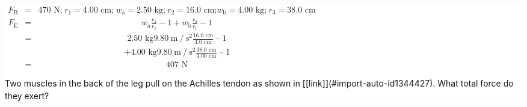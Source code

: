 <math xmlns="http://www.w3.org/1998/Math/MathML"><semantics><mrow> <mrow><mtable columnalign="left"><mtr><mtd> <msub> <mi>F</mi> <mrow> <mtext>B</mtext> </mrow> </msub></mtd> <mtd> <mo stretchy="false">=</mo></mtd> <mtd> <mrow> <mrow> <mrow> <mrow> </mrow> <mtext>470 N; </mtext><mspace width="0.25em" /> <mrow> <msub> <mi>r</mi> <mrow> <mn>1</mn> </mrow> </msub> </mrow> <mo stretchy="false">=</mo> <mtext>4.00 cm; </mtext><mspace width="0.25em" /> <mrow> <msub> <mi>w</mi> <mtext>a</mtext> </msub> </mrow> <mo stretchy="false">=</mo> <mtext>2.50 kg;</mtext><mspace width="0.25em" /> </mrow> <msub> <mi>r</mi> <mn>2</mn> </msub> </mrow> <mo stretchy="false">=</mo> <mtext>16.0 cm;</mtext> <mrow> <msub> <mi>w</mi> <mrow> <mtext>b</mtext> </mrow> </msub> </mrow> <mo stretchy="false">=</mo> <mtext>4.00 kg; </mtext><mspace width="0.25em" /> <mrow> <msub> <mi>r</mi> <mrow> <mn>3</mn> </mrow> </msub> </mrow> <mo stretchy="false">=</mo> <mtext>38.0 cm</mtext> </mrow></mtd> </mtr> <mtr><mtd> <msub> <mi>F</mi> <mrow> <mtext>E</mtext> </mrow> </msub></mtd> <mtd> <mo stretchy="false">=</mo></mtd> <mtd> <mrow> <mrow> <msub> <mi>w</mi> <mtext>a</mtext> </msub> </mrow> <mrow> <mfenced open="(" close=")"> <mrow> <mfrac> <msub> <mi>r</mi> <mrow> <mn>2</mn> </mrow> </msub> <msub> <mi>r</mi> <mrow> <mn>1</mn> </mrow> </msub> </mfrac> <mo stretchy="false">−</mo> <mn>1</mn> </mrow> </mfenced> <mo stretchy="false">+</mo> <msub> <mi>w</mi> <mrow> <mtext>b</mtext> </mrow> </msub> </mrow> <mfenced open="(" close=")"> <mrow> <mfrac> <msub> <mi>r</mi> <mrow> <mn>3</mn> </mrow> </msub> <msub> <mi>r</mi> <mrow> <mn>1</mn> </mrow> </msub> </mfrac> <mo stretchy="false">−</mo> <mn>1</mn> </mrow> </mfenced> </mrow></mtd> </mtr> <mtr><mtd /> <mtd> <mo stretchy="false">=</mo></mtd> <mtd> <mrow> <mfenced open="(" close=")"> <mtext>2.50 kg</mtext> </mfenced> <mfenced open="(" close=")"> <mrow> <mn>9.80 </mn> <mrow> <mspace width="0.25em" /><mtext>m</mtext> <mo stretchy="false">/</mo> <msup> <mtext>s</mtext> <mrow> <mn>2</mn> </mrow> </msup> </mrow> </mrow> </mfenced> <mfenced open="(" close=")"> <mrow> <mfrac> <mrow> <mtext>16.0 cm</mtext> </mrow> <mrow> <mtext>4.0 cm</mtext> </mrow> </mfrac> <mo stretchy="false">–</mo> <mn>1</mn> </mrow> </mfenced> </mrow></mtd> </mtr> <mtr><mtd /><mtd /><mtd> <mrow> <mrow> <mo stretchy="false">+</mo> <mfenced open="(" close=")"> <mrow> <mtext>4.00 kg</mtext> </mrow> </mfenced> </mrow> <mfenced open="(" close=")"> <mrow> <mrow> <mn>9.80 </mn> </mrow> <mrow> <mspace width="0.25em" /><mtext>m</mtext> <mo stretchy="false">/</mo> <msup> <mtext>s</mtext> <mrow> <mn>2</mn> </mrow> </msup> </mrow> </mrow> </mfenced> <mfenced open="(" close=")"> <mrow> <mfrac> <mrow> <mtext>38.0 cm</mtext> </mrow> <mrow> <mtext>4.00 cm</mtext> </mrow> </mfrac> <mo stretchy="false">–</mo> <mn>1</mn> </mrow> </mfenced> </mrow></mtd> </mtr> <mtr><mtd /> <mtd> <mo>=</mo></mtd> <mtd> <mrow> <mrow> <mtext>407 N</mtext> </mrow> </mrow></mtd> </mtr> </mtable> </mrow> </mrow> <annotation encoding="StarMath 5.0">alignl { stack { size 12{F rSub { size 8{B} } ="470"" N ; "r rSub { size 8{1} } =4 cdot "00"" cm ; "w rSub { size 8{a} } =2 cdot "50"" kg ;"} {} # r rSub { size 8{2} } ="16" cdot 0" cm ;" {} # w rSub { size 8{b} } =4 cdot "00"" kg ; "r rSub { size 8{3} } ="38" cdot 0" cm" {} # F rSub { size 8{E} } times r rSub { size 8{1} } =w rSub { size 8{a} } left ( { {r rSub { size 8{2} } } over {r rSub { size 8{1} } } } - 1 right )+w rSub { size 8{b} } left ( { {r rSub { size 8{3} } } over {r rSub { size 8{1} } } } - 1 right ) {} # = left (2 cdot "50 kg" right ) left (9 cdot "80 " {m} slash {s rSup { size 8{2} } } right ) left ( { {"16" cdot "0 cm"} over {4 cdot "0 cm"} } - 1 right ) {} # + left (4 cdot "00 kg" right ) left (9 cdot "80 " {m} slash {s rSup { size 8{2} } } right ) left ( { {"38" cdot "0 cm"} over {4 cdot "00 cm"} } - 1 right ) {} # = {underline {"407"" N"}} {} } } {}</annotation> </semantics> </math>

</div>
</div>

<div data-type="exercise" class="exercise" data-element-type="problems-exercises">
<div data-type="problem" class="problem" markdown="1">
Two muscles in the back of the leg pull on the Achilles tendon as shown in [[link]](#import-auto-id1344427). What total force do they exert?
